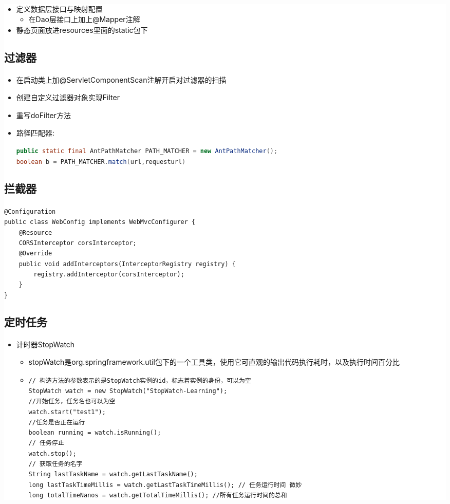 - 定义数据层接口与映射配置
  - 在Dao层接口上加上@Mapper注解
- 静态页面放进resources里面的static包下

## 过滤器

- 在启动类上加@ServletComponentScan注解开启对过滤器的扫描

- 创建自定义过滤器对象实现Filter

- 重写doFilter方法

- 路径匹配器:

  ```java
  public static final AntPathMatcher PATH_MATCHER = new AntPathMatcher();
  boolean b = PATH_MATCHER.match(url,requesturl)
  ```

## 拦截器

```
@Configuration
public class WebConfig implements WebMvcConfigurer {
    @Resource
    CORSInterceptor corsInterceptor;
    @Override
    public void addInterceptors(InterceptorRegistry registry) {
        registry.addInterceptor(corsInterceptor);
    }
}
```

## 定时任务

- 计时器StopWatch

  - stopWatch是org.springframework.util包下的一个工具类，使用它可直观的输出代码执行耗时，以及执行时间百分比

  - ```
    // 构造方法的参数表示的是StopWatch实例的id，标志着实例的身份，可以为空
    StopWatch watch = new StopWatch("StopWatch-Learning");
    //开始任务，任务名也可以为空
    watch.start("test1");
    //任务是否正在运行
    boolean running = watch.isRunning();
    // 任务停止
    watch.stop();
    // 获取任务的名字
    String lastTaskName = watch.getLastTaskName();
    long lastTaskTimeMillis = watch.getLastTaskTimeMillis(); // 任务运行时间 微妙
    long totalTimeNanos = watch.getTotalTimeMillis(); //所有任务运行时间的总和
    ```
